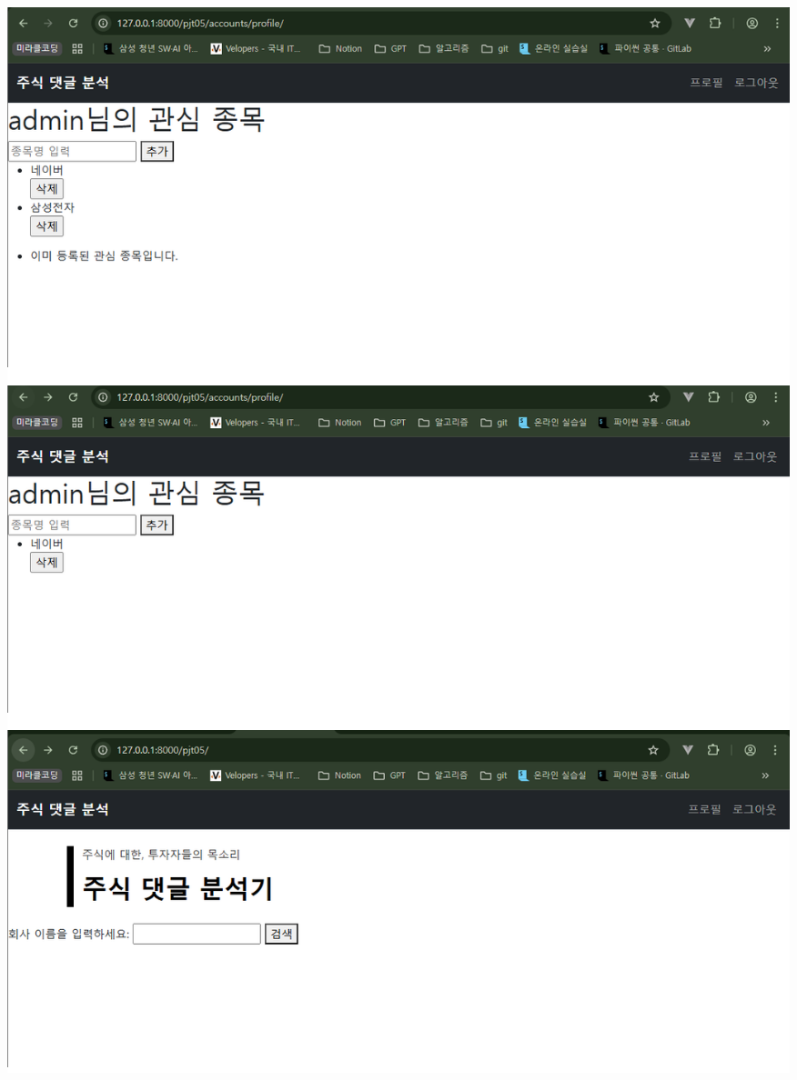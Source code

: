 ![image.png](../images/pjt-05_2.png)

![image.png](../images/pjt-05_3.png)

![image.png](../images/pjt-05_4.png)
